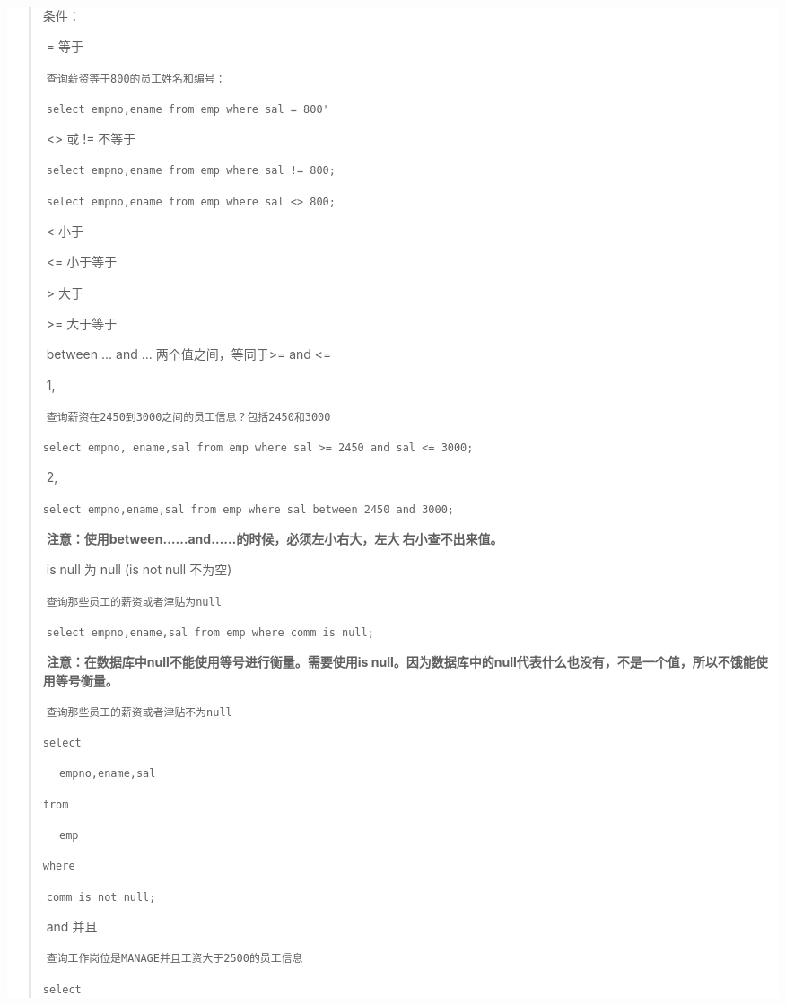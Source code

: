 > 条件：
>
> ​	= 等于
>
> ​	`查询薪资等于800的员工姓名和编号：`
>
> ​	`select empno,ename from emp where sal = 800'`
>
> ​	<> 或 != 不等于
>
> ​	`select empno,ename from emp where sal != 800;`
>
> ​	`select empno,ename from emp where sal <> 800;`
>
> ​	< 小于
>
> ​	<=  小于等于
>
> ​	> 大于
>
> ​	 >= 大于等于
>
> ​	between ... and ... 两个值之间，等同于>= and <=
>
> ​	1,
>
> ​	`查询薪资在2450到3000之间的员工信息？包括2450和3000`
>
> ​	`select empno, ename,sal from emp where sal >= 2450 and sal <= 3000;`
>
> ​	2,
>
> ​	`select empno,ename,sal from emp where sal between 2450 and 3000;`
>
> ​	**注意：使用between……and……的时候，必须左小右大，左大	右小查不出来值。**
>
> ​	 is null 为 null  (is not null 不为空)
>
> ​	`查询那些员工的薪资或者津贴为null`
>
> ​	`select empno,ename,sal from emp where comm is null;`
>
> ​	**注意：在数据库中null不能使用等号进行衡量。需要使用is null。因为数据库中的null代表什么也没有，不是一个值，所以不饿能使用等号衡量。**
>
> ​	`查询那些员工的薪资或者津贴不为null`
>
> `select ` 
>
> ​	`	empno,ename,sal `		
>
> `from `
>
> ​	`	emp `
>
> `where `
>
> ​	`comm is not null;`
>
> ​	and 并且
>
> ​	`查询工作岗位是MANAGE并且工资大于2500的员工信息`
>
> `select `
>